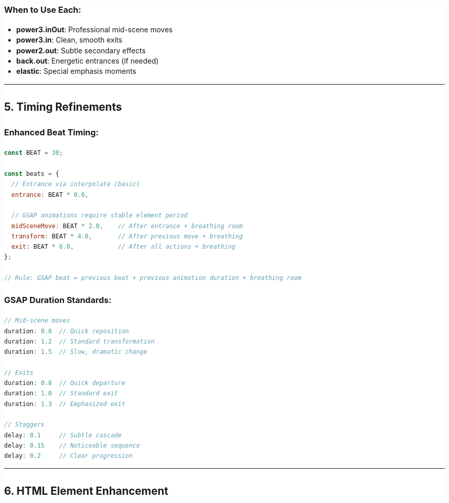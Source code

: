 ### **When to Use Each:**

- **power3.inOut**: Professional mid-scene moves
- **power3.in**: Clean, smooth exits
- **power2.out**: Subtle secondary effects
- **back.out**: Energetic entrances (if needed)
- **elastic**: Special emphasis moments

---

## 5. Timing Refinements

### **Enhanced Beat Timing:**

```javascript
const BEAT = 30;

const beats = {
  // Entrance via interpolate (basic)
  entrance: BEAT * 0.6,
  
  // GSAP animations require stable element period
  midSceneMove: BEAT * 2.0,    // After entrance + breathing room
  transform: BEAT * 4.0,       // After previous move + breathing
  exit: BEAT * 6.0,            // After all actions + breathing
};

// Rule: GSAP beat = previous beat + previous animation duration + breathing room
```

### **GSAP Duration Standards:**

```javascript
// Mid-scene moves
duration: 0.8  // Quick reposition
duration: 1.2  // Standard transformation
duration: 1.5  // Slow, dramatic change

// Exits
duration: 0.8  // Quick departure
duration: 1.0  // Standard exit
duration: 1.3  // Emphasized exit

// Staggers
delay: 0.1     // Subtle cascade
delay: 0.15    // Noticeable sequence
delay: 0.2     // Clear progression
```

---

## 6. HTML Element Enhancement

